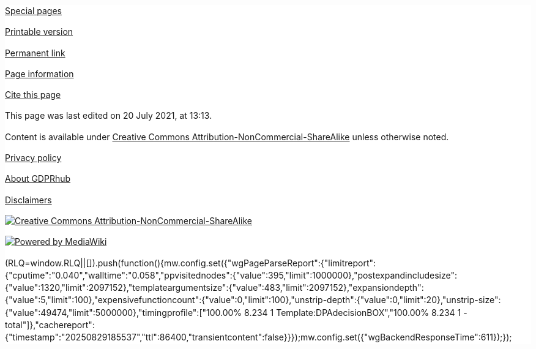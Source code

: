 [Special pages](/index.php?title=Special:SpecialPages "A list of all special pages [q]")

[Printable version](javascript:print\(\); "Printable version of this page [p]")

[Permanent link](/index.php?title=CNPD_\(Luxembourg\)_-_D%C3%A9lib%C3%A9ration_n%C2%B0_21FR/2021&oldid=17410 "Permanent link to this revision of this page")

[Page information](/index.php?title=CNPD_\(Luxembourg\)_-_D%C3%A9lib%C3%A9ration_n%C2%B0_21FR/2021&action=info "More information about this page")

[Cite this page](/index.php?title=Special:CiteThisPage&page=CNPD_%28Luxembourg%29_-_D%C3%A9lib%C3%A9ration_n%C2%B0_21FR%2F2021&id=17410&wpFormIdentifier=titleform "Information on how to cite this page")

This page was last edited on 20 July 2021, at 13:13.

Content is available under [Creative Commons Attribution-NonCommercial-ShareAlike](https://creativecommons.org/licenses/by-nc-sa/4.0/) unless otherwise noted.

[Privacy policy](/index.php?title=GDPRhub:Privacy_policy)

[About GDPRhub](/index.php?title=GDPRhub:About)

[Disclaimers](/index.php?title=GDPRhub:General_disclaimer)

[![Creative Commons Attribution-NonCommercial-ShareAlike](/resources/assets/licenses/cc-by-nc-sa.png)](https://creativecommons.org/licenses/by-nc-sa/4.0/)

[![Powered by MediaWiki](/resources/assets/poweredby_mediawiki_88x31.png)](https://www.mediawiki.org/)

(RLQ=window.RLQ||\[\]).push(function(){mw.config.set({"wgPageParseReport":{"limitreport":{"cputime":"0.040","walltime":"0.058","ppvisitednodes":{"value":395,"limit":1000000},"postexpandincludesize":{"value":1320,"limit":2097152},"templateargumentsize":{"value":483,"limit":2097152},"expansiondepth":{"value":5,"limit":100},"expensivefunctioncount":{"value":0,"limit":100},"unstrip-depth":{"value":0,"limit":20},"unstrip-size":{"value":49474,"limit":5000000},"timingprofile":\["100.00% 8.234 1 Template:DPAdecisionBOX","100.00% 8.234 1 -total"\]},"cachereport":{"timestamp":"20250829185537","ttl":86400,"transientcontent":false}}});mw.config.set({"wgBackendResponseTime":611});});
